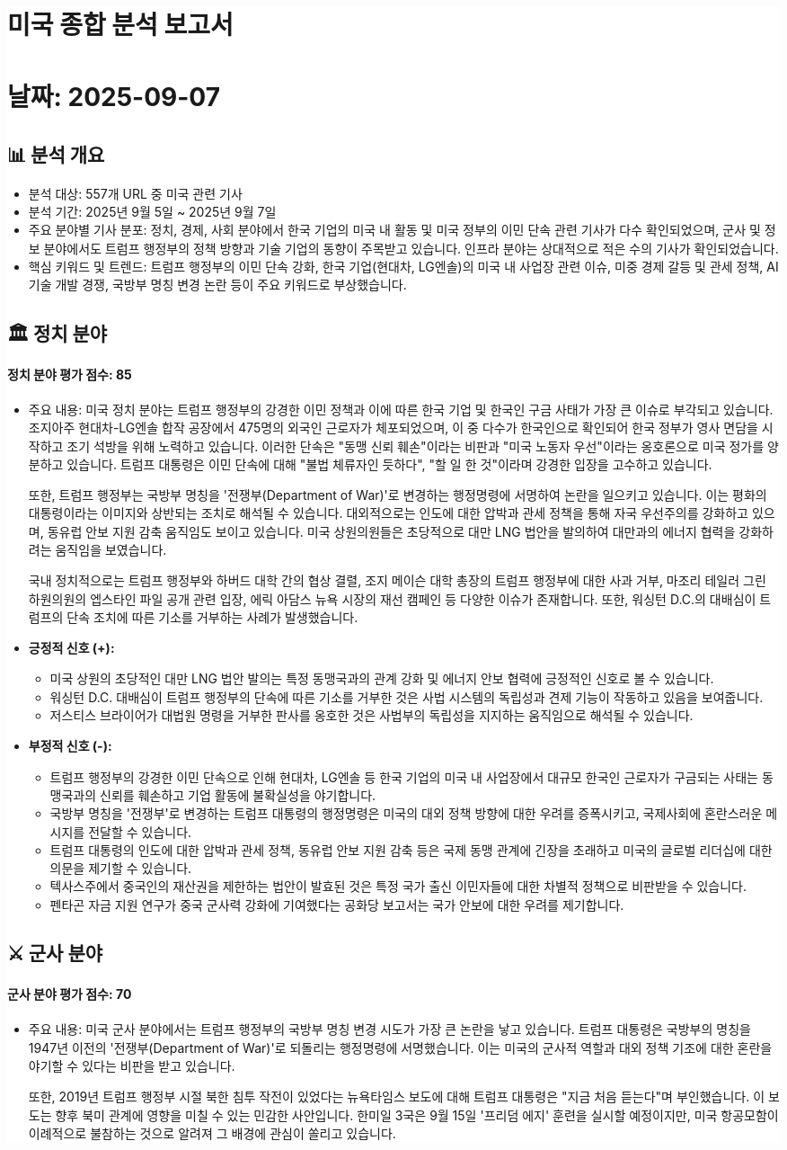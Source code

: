 # 미국 종합 분석 보고서
# 날짜: 2025-09-07

## 📊 분석 개요
- 분석 대상: 557개 URL 중 미국 관련 기사
- 분석 기간: 2025년 9월 5일 ~ 2025년 9월 7일
- 주요 분야별 기사 분포: 정치, 경제, 사회 분야에서 한국 기업의 미국 내 활동 및 미국 정부의 이민 단속 관련 기사가 다수 확인되었으며, 군사 및 정보 분야에서도 트럼프 행정부의 정책 방향과 기술 기업의 동향이 주목받고 있습니다. 인프라 분야는 상대적으로 적은 수의 기사가 확인되었습니다.
- 핵심 키워드 및 트렌드: 트럼프 행정부의 이민 단속 강화, 한국 기업(현대차, LG엔솔)의 미국 내 사업장 관련 이슈, 미중 경제 갈등 및 관세 정책, AI 기술 개발 경쟁, 국방부 명칭 변경 논란 등이 주요 키워드로 부상했습니다.

## 🏛️ 정치 분야
#### 정치 분야 평가 점수: 85
- 주요 내용:
  미국 정치 분야는 트럼프 행정부의 강경한 이민 정책과 이에 따른 한국 기업 및 한국인 구금 사태가 가장 큰 이슈로 부각되고 있습니다. 조지아주 현대차-LG엔솔 합작 공장에서 475명의 외국인 근로자가 체포되었으며, 이 중 다수가 한국인으로 확인되어 한국 정부가 영사 면담을 시작하고 조기 석방을 위해 노력하고 있습니다. 이러한 단속은 "동맹 신뢰 훼손"이라는 비판과 "미국 노동자 우선"이라는 옹호론으로 미국 정가를 양분하고 있습니다. 트럼프 대통령은 이민 단속에 대해 "불법 체류자인 듯하다", "할 일 한 것"이라며 강경한 입장을 고수하고 있습니다.

  또한, 트럼프 행정부는 국방부 명칭을 '전쟁부(Department of War)'로 변경하는 행정명령에 서명하여 논란을 일으키고 있습니다. 이는 평화의 대통령이라는 이미지와 상반되는 조치로 해석될 수 있습니다. 대외적으로는 인도에 대한 압박과 관세 정책을 통해 자국 우선주의를 강화하고 있으며, 동유럽 안보 지원 감축 움직임도 보이고 있습니다. 미국 상원의원들은 초당적으로 대만 LNG 법안을 발의하여 대만과의 에너지 협력을 강화하려는 움직임을 보였습니다.

  국내 정치적으로는 트럼프 행정부와 하버드 대학 간의 협상 결렬, 조지 메이슨 대학 총장의 트럼프 행정부에 대한 사과 거부, 마조리 테일러 그린 하원의원의 엡스타인 파일 공개 관련 입장, 에릭 아담스 뉴욕 시장의 재선 캠페인 등 다양한 이슈가 존재합니다. 또한, 워싱턴 D.C.의 대배심이 트럼프의 단속 조치에 따른 기소를 거부하는 사례가 발생했습니다.

*   **긍정적 신호 (+):**
    *   미국 상원의 초당적인 대만 LNG 법안 발의는 특정 동맹국과의 관계 강화 및 에너지 안보 협력에 긍정적인 신호로 볼 수 있습니다.
    *   워싱턴 D.C. 대배심이 트럼프 행정부의 단속에 따른 기소를 거부한 것은 사법 시스템의 독립성과 견제 기능이 작동하고 있음을 보여줍니다.
    *   저스티스 브라이어가 대법원 명령을 거부한 판사를 옹호한 것은 사법부의 독립성을 지지하는 움직임으로 해석될 수 있습니다.

*   **부정적 신호 (-):**
    *   트럼프 행정부의 강경한 이민 단속으로 인해 현대차, LG엔솔 등 한국 기업의 미국 내 사업장에서 대규모 한국인 근로자가 구금되는 사태는 동맹국과의 신뢰를 훼손하고 기업 활동에 불확실성을 야기합니다.
    *   국방부 명칭을 '전쟁부'로 변경하는 트럼프 대통령의 행정명령은 미국의 대외 정책 방향에 대한 우려를 증폭시키고, 국제사회에 혼란스러운 메시지를 전달할 수 있습니다.
    *   트럼프 대통령의 인도에 대한 압박과 관세 정책, 동유럽 안보 지원 감축 등은 국제 동맹 관계에 긴장을 초래하고 미국의 글로벌 리더십에 대한 의문을 제기할 수 있습니다.
    *   텍사스주에서 중국인의 재산권을 제한하는 법안이 발효된 것은 특정 국가 출신 이민자들에 대한 차별적 정책으로 비판받을 수 있습니다.
    *   펜타곤 자금 지원 연구가 중국 군사력 강화에 기여했다는 공화당 보고서는 국가 안보에 대한 우려를 제기합니다.

## ⚔️ 군사 분야
#### 군사 분야 평가 점수: 70
- 주요 내용:
  미국 군사 분야에서는 트럼프 행정부의 국방부 명칭 변경 시도가 가장 큰 논란을 낳고 있습니다. 트럼프 대통령은 국방부의 명칭을 1947년 이전의 '전쟁부(Department of War)'로 되돌리는 행정명령에 서명했습니다. 이는 미국의 군사적 역할과 대외 정책 기조에 대한 혼란을 야기할 수 있다는 비판을 받고 있습니다.

  또한, 2019년 트럼프 행정부 시절 북한 침투 작전이 있었다는 뉴욕타임스 보도에 대해 트럼프 대통령은 "지금 처음 듣는다"며 부인했습니다. 이 보도는 향후 북미 관계에 영향을 미칠 수 있는 민감한 사안입니다. 한미일 3국은 9월 15일 '프리덤 에지' 훈련을 실시할 예정이지만, 미국 항공모함이 이례적으로 불참하는 것으로 알려져 그 배경에 관심이 쏠리고 있습니다.
